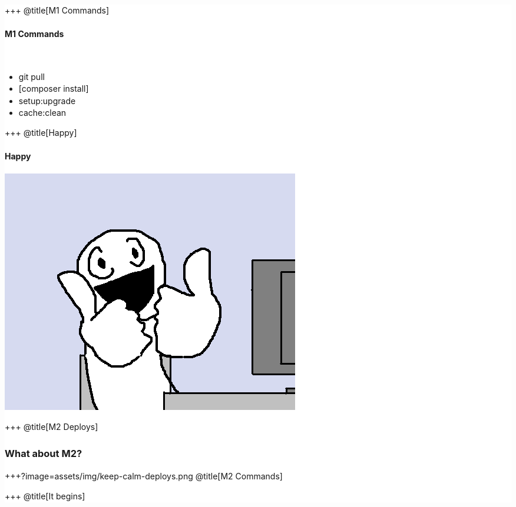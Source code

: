 +++
@title[M1 Commands]
#### M1 Commands

<br>

- git pull
- [composer install]
- setup:upgrade
- cache:clean

+++
@title[Happy]
#### Happy
![Comic happy](assets/img/rage_comic/happy.jpg)

+++
@title[M2 Deploys]

### What about M2?

+++?image=assets/img/keep-calm-deploys.png
@title[M2 Commands]

+++
@title[It begins]